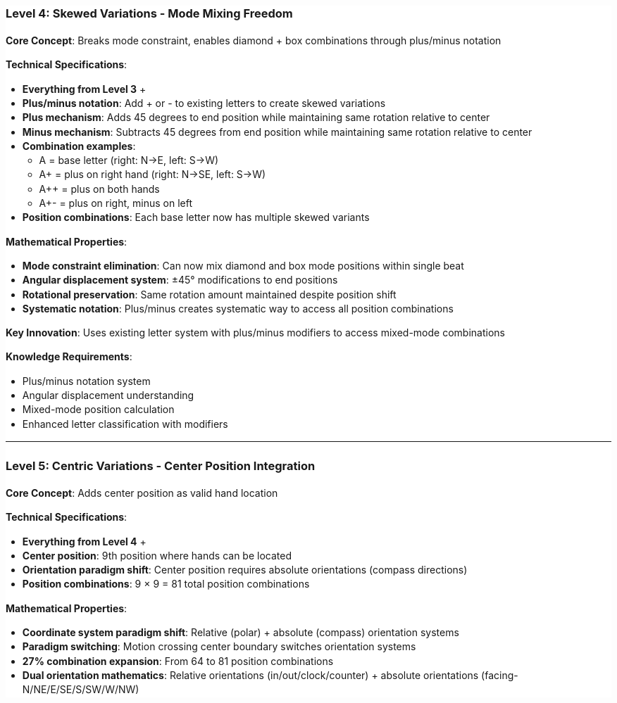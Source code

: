 
### **Level 4: Skewed Variations - Mode Mixing Freedom**

**Core Concept**: Breaks mode constraint, enables diamond + box combinations through plus/minus notation

**Technical Specifications**:

- **Everything from Level 3** +
- **Plus/minus notation**: Add + or - to existing letters to create skewed variations
- **Plus mechanism**: Adds 45 degrees to end position while maintaining same rotation relative to center
- **Minus mechanism**: Subtracts 45 degrees from end position while maintaining same rotation relative to center
- **Combination examples**:
  - A = base letter (right: N→E, left: S→W)
  - A+ = plus on right hand (right: N→SE, left: S→W)
  - A++ = plus on both hands
  - A+- = plus on right, minus on left
- **Position combinations**: Each base letter now has multiple skewed variants

**Mathematical Properties**:

- **Mode constraint elimination**: Can now mix diamond and box mode positions within single beat
- **Angular displacement system**: ±45° modifications to end positions
- **Rotational preservation**: Same rotation amount maintained despite position shift
- **Systematic notation**: Plus/minus creates systematic way to access all position combinations

**Key Innovation**: Uses existing letter system with plus/minus modifiers to access mixed-mode combinations

**Knowledge Requirements**:

- Plus/minus notation system
- Angular displacement understanding
- Mixed-mode position calculation
- Enhanced letter classification with modifiers

---

### **Level 5: Centric Variations - Center Position Integration**

**Core Concept**: Adds center position as valid hand location

**Technical Specifications**:

- **Everything from Level 4** +
- **Center position**: 9th position where hands can be located
- **Orientation paradigm shift**: Center position requires absolute orientations (compass directions)
- **Position combinations**: 9 × 9 = 81 total position combinations

**Mathematical Properties**:

- **Coordinate system paradigm shift**: Relative (polar) + absolute (compass) orientation systems
- **Paradigm switching**: Motion crossing center boundary switches orientation systems
- **27% combination expansion**: From 64 to 81 position combinations
- **Dual orientation mathematics**: Relative orientations (in/out/clock/counter) + absolute orientations (facing-N/NE/E/SE/S/SW/W/NW)
